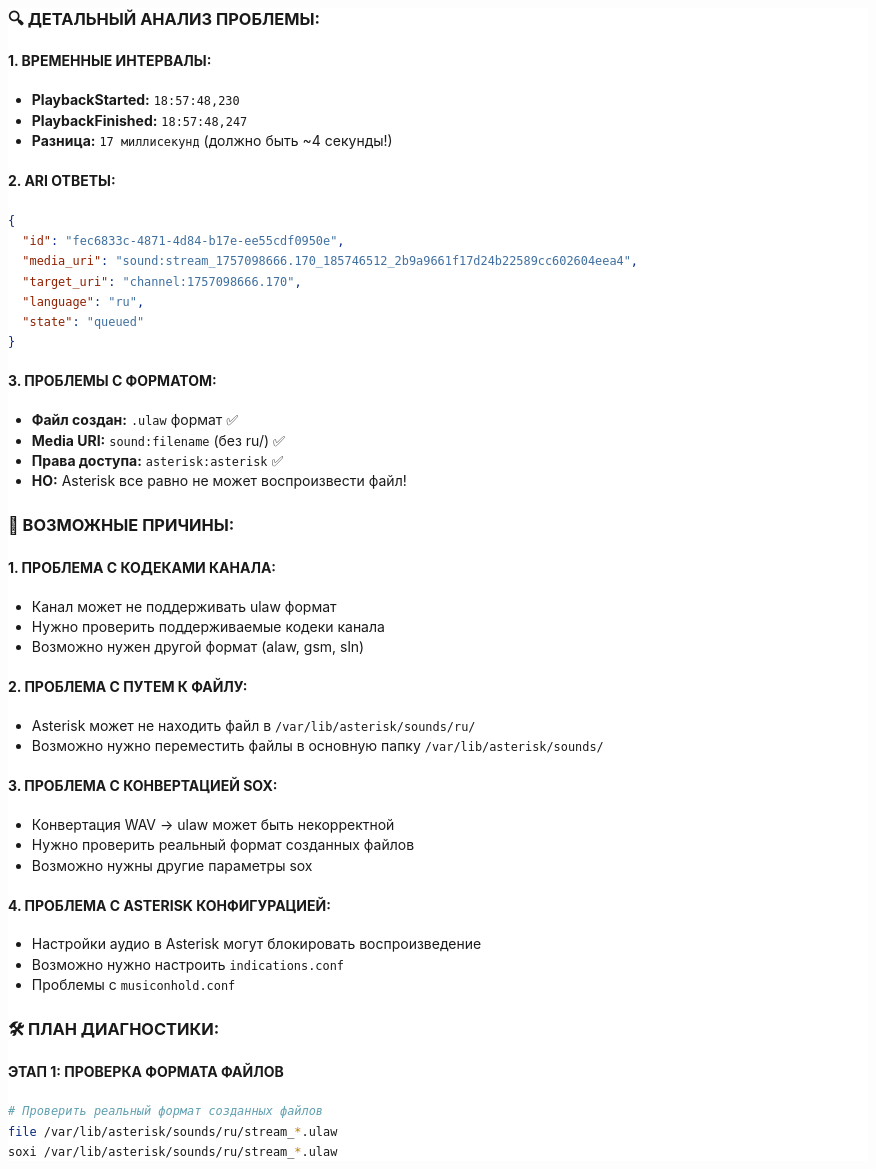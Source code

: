 ### **🔍 ДЕТАЛЬНЫЙ АНАЛИЗ ПРОБЛЕМЫ:**

#### **1. ВРЕМЕННЫЕ ИНТЕРВАЛЫ:**
- **PlaybackStarted:** `18:57:48,230`
- **PlaybackFinished:** `18:57:48,247`
- **Разница:** `17 миллисекунд` (должно быть ~4 секунды!)

#### **2. ARI ОТВЕТЫ:**
```json
{
  "id": "fec6833c-4871-4d84-b17e-ee55cdf0950e",
  "media_uri": "sound:stream_1757098666.170_185746512_2b9a9661f17d24b22589cc602604eea4",
  "target_uri": "channel:1757098666.170",
  "language": "ru",
  "state": "queued"
}
```

#### **3. ПРОБЛЕМЫ С ФОРМАТОМ:**
- **Файл создан:** `.ulaw` формат ✅
- **Media URI:** `sound:filename` (без ru/) ✅
- **Права доступа:** `asterisk:asterisk` ✅
- **НО:** Asterisk все равно не может воспроизвести файл!

### **🔧 ВОЗМОЖНЫЕ ПРИЧИНЫ:**

#### **1. ПРОБЛЕМА С КОДЕКАМИ КАНАЛА:**
- Канал может не поддерживать ulaw формат
- Нужно проверить поддерживаемые кодеки канала
- Возможно нужен другой формат (alaw, gsm, sln)

#### **2. ПРОБЛЕМА С ПУТЕМ К ФАЙЛУ:**
- Asterisk может не находить файл в `/var/lib/asterisk/sounds/ru/`
- Возможно нужно переместить файлы в основную папку `/var/lib/asterisk/sounds/`

#### **3. ПРОБЛЕМА С КОНВЕРТАЦИЕЙ SOX:**
- Конвертация WAV → ulaw может быть некорректной
- Нужно проверить реальный формат созданных файлов
- Возможно нужны другие параметры sox

#### **4. ПРОБЛЕМА С ASTERISK КОНФИГУРАЦИЕЙ:**
- Настройки аудио в Asterisk могут блокировать воспроизведение
- Возможно нужно настроить `indications.conf`
- Проблемы с `musiconhold.conf`

### **🛠️ ПЛАН ДИАГНОСТИКИ:**

#### **ЭТАП 1: ПРОВЕРКА ФОРМАТА ФАЙЛОВ**
```bash
# Проверить реальный формат созданных файлов
file /var/lib/asterisk/sounds/ru/stream_*.ulaw
soxi /var/lib/asterisk/sounds/ru/stream_*.ulaw
```

